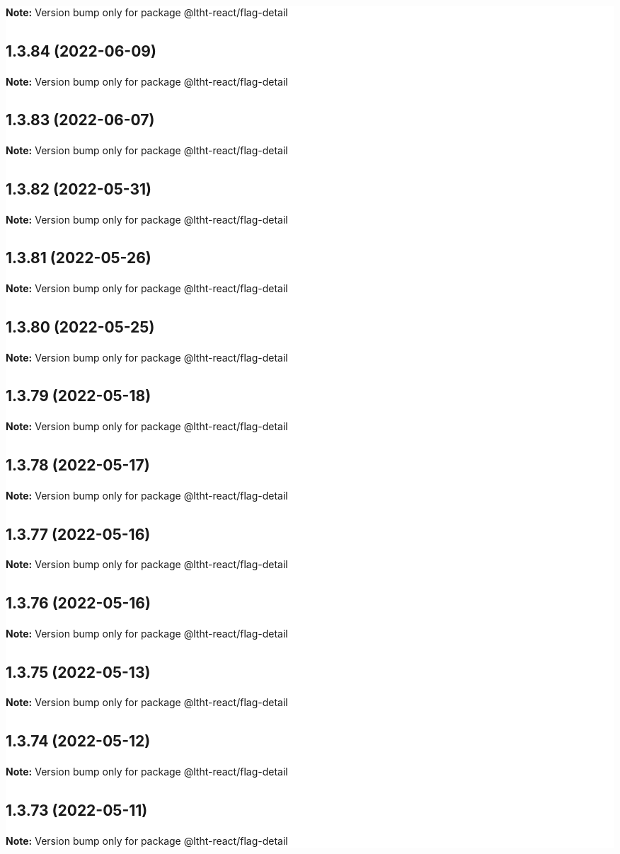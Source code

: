 **Note:** Version bump only for package @ltht-react/flag-detail

## 1.3.84 (2022-06-09)

**Note:** Version bump only for package @ltht-react/flag-detail

## 1.3.83 (2022-06-07)

**Note:** Version bump only for package @ltht-react/flag-detail

## 1.3.82 (2022-05-31)

**Note:** Version bump only for package @ltht-react/flag-detail

## 1.3.81 (2022-05-26)

**Note:** Version bump only for package @ltht-react/flag-detail

## 1.3.80 (2022-05-25)

**Note:** Version bump only for package @ltht-react/flag-detail

## 1.3.79 (2022-05-18)

**Note:** Version bump only for package @ltht-react/flag-detail

## 1.3.78 (2022-05-17)

**Note:** Version bump only for package @ltht-react/flag-detail

## 1.3.77 (2022-05-16)

**Note:** Version bump only for package @ltht-react/flag-detail

## 1.3.76 (2022-05-16)

**Note:** Version bump only for package @ltht-react/flag-detail

## 1.3.75 (2022-05-13)

**Note:** Version bump only for package @ltht-react/flag-detail

## 1.3.74 (2022-05-12)

**Note:** Version bump only for package @ltht-react/flag-detail

## 1.3.73 (2022-05-11)

**Note:** Version bump only for package @ltht-react/flag-detail
